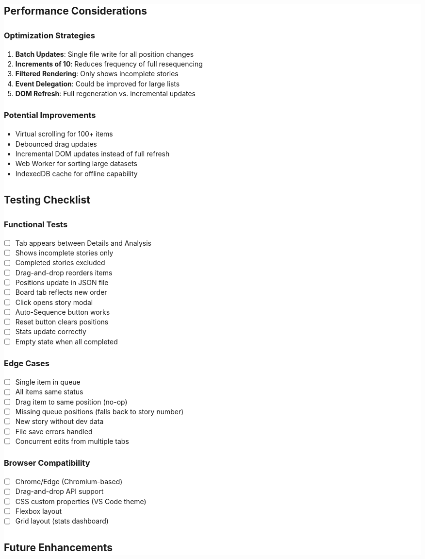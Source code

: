 ## Performance Considerations

### Optimization Strategies
1. **Batch Updates**: Single file write for all position changes
2. **Increments of 10**: Reduces frequency of full resequencing
3. **Filtered Rendering**: Only shows incomplete stories
4. **Event Delegation**: Could be improved for large lists
5. **DOM Refresh**: Full regeneration vs. incremental updates

### Potential Improvements
- Virtual scrolling for 100+ items
- Debounced drag updates
- Incremental DOM updates instead of full refresh
- Web Worker for sorting large datasets
- IndexedDB cache for offline capability

## Testing Checklist

### Functional Tests
- [ ] Tab appears between Details and Analysis
- [ ] Shows incomplete stories only
- [ ] Completed stories excluded
- [ ] Drag-and-drop reorders items
- [ ] Positions update in JSON file
- [ ] Board tab reflects new order
- [ ] Click opens story modal
- [ ] Auto-Sequence button works
- [ ] Reset button clears positions
- [ ] Stats update correctly
- [ ] Empty state when all completed

### Edge Cases
- [ ] Single item in queue
- [ ] All items same status
- [ ] Drag item to same position (no-op)
- [ ] Missing queue positions (falls back to story number)
- [ ] New story without dev data
- [ ] File save errors handled
- [ ] Concurrent edits from multiple tabs

### Browser Compatibility
- [ ] Chrome/Edge (Chromium-based)
- [ ] Drag-and-drop API support
- [ ] CSS custom properties (VS Code theme)
- [ ] Flexbox layout
- [ ] Grid layout (stats dashboard)

## Future Enhancements

